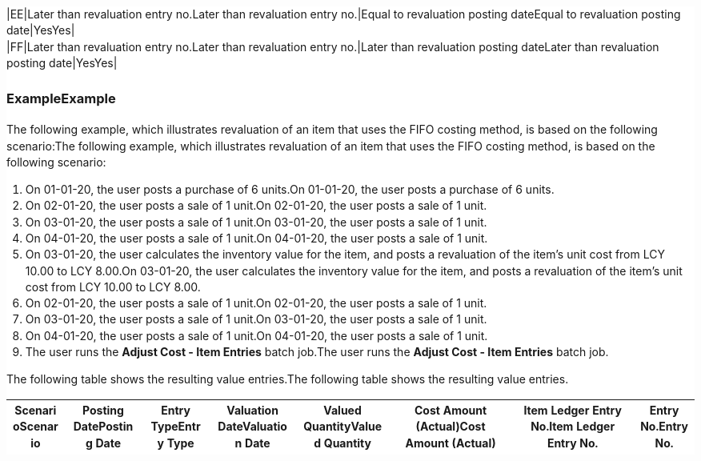 |<span data-ttu-id="f086f-317">E</span><span class="sxs-lookup"><span data-stu-id="f086f-317">E</span></span>|<span data-ttu-id="f086f-318">Later than revaluation entry no.</span><span class="sxs-lookup"><span data-stu-id="f086f-318">Later than revaluation entry no.</span></span>|<span data-ttu-id="f086f-319">Equal to revaluation posting date</span><span class="sxs-lookup"><span data-stu-id="f086f-319">Equal to revaluation posting date</span></span>|<span data-ttu-id="f086f-320">Yes</span><span class="sxs-lookup"><span data-stu-id="f086f-320">Yes</span></span>|  
|<span data-ttu-id="f086f-321">F</span><span class="sxs-lookup"><span data-stu-id="f086f-321">F</span></span>|<span data-ttu-id="f086f-322">Later than revaluation entry no.</span><span class="sxs-lookup"><span data-stu-id="f086f-322">Later than revaluation entry no.</span></span>|<span data-ttu-id="f086f-323">Later than revaluation posting date</span><span class="sxs-lookup"><span data-stu-id="f086f-323">Later than revaluation posting date</span></span>|<span data-ttu-id="f086f-324">Yes</span><span class="sxs-lookup"><span data-stu-id="f086f-324">Yes</span></span>|  

### <a name="example"></a><span data-ttu-id="f086f-325">Example</span><span class="sxs-lookup"><span data-stu-id="f086f-325">Example</span></span>  
<span data-ttu-id="f086f-326">The following example, which illustrates revaluation of an item that uses the FIFO costing method, is based on the following scenario:</span><span class="sxs-lookup"><span data-stu-id="f086f-326">The following example, which illustrates revaluation of an item that uses the FIFO costing method, is based on the following scenario:</span></span>  

1.  <span data-ttu-id="f086f-327">On 01-01-20, the user posts a purchase of 6 units.</span><span class="sxs-lookup"><span data-stu-id="f086f-327">On 01-01-20, the user posts a purchase of 6 units.</span></span>  
2.  <span data-ttu-id="f086f-328">On 02-01-20, the user posts a sale of 1 unit.</span><span class="sxs-lookup"><span data-stu-id="f086f-328">On 02-01-20, the user posts a sale of 1 unit.</span></span>  
3.  <span data-ttu-id="f086f-329">On 03-01-20, the user posts a sale of 1 unit.</span><span class="sxs-lookup"><span data-stu-id="f086f-329">On 03-01-20, the user posts a sale of 1 unit.</span></span>  
4.  <span data-ttu-id="f086f-330">On 04-01-20, the user posts a sale of 1 unit.</span><span class="sxs-lookup"><span data-stu-id="f086f-330">On 04-01-20, the user posts a sale of 1 unit.</span></span>  
5.  <span data-ttu-id="f086f-331">On 03-01-20, the user calculates the inventory value for the item, and posts a revaluation of the item’s unit cost from LCY 10.00 to LCY 8.00.</span><span class="sxs-lookup"><span data-stu-id="f086f-331">On 03-01-20, the user calculates the inventory value for the item, and posts a revaluation of the item’s unit cost from LCY 10.00 to LCY 8.00.</span></span>  
6.  <span data-ttu-id="f086f-332">On 02-01-20, the user posts a sale of 1 unit.</span><span class="sxs-lookup"><span data-stu-id="f086f-332">On 02-01-20, the user posts a sale of 1 unit.</span></span>  
7.  <span data-ttu-id="f086f-333">On 03-01-20, the user posts a sale of 1 unit.</span><span class="sxs-lookup"><span data-stu-id="f086f-333">On 03-01-20, the user posts a sale of 1 unit.</span></span>  
8.  <span data-ttu-id="f086f-334">On 04-01-20, the user posts a sale of 1 unit.</span><span class="sxs-lookup"><span data-stu-id="f086f-334">On 04-01-20, the user posts a sale of 1 unit.</span></span>  
9. <span data-ttu-id="f086f-335">The user runs the **Adjust Cost - Item Entries** batch job.</span><span class="sxs-lookup"><span data-stu-id="f086f-335">The user runs the **Adjust Cost - Item Entries** batch job.</span></span>  

<span data-ttu-id="f086f-336">The following table shows the resulting value entries.</span><span class="sxs-lookup"><span data-stu-id="f086f-336">The following table shows the resulting value entries.</span></span>  

|<span data-ttu-id="f086f-337">Scenario</span><span class="sxs-lookup"><span data-stu-id="f086f-337">Scenario</span></span>|<span data-ttu-id="f086f-338">Posting Date</span><span class="sxs-lookup"><span data-stu-id="f086f-338">Posting Date</span></span>|<span data-ttu-id="f086f-339">Entry Type</span><span class="sxs-lookup"><span data-stu-id="f086f-339">Entry Type</span></span>|<span data-ttu-id="f086f-340">Valuation Date</span><span class="sxs-lookup"><span data-stu-id="f086f-340">Valuation Date</span></span>|<span data-ttu-id="f086f-341">Valued Quantity</span><span class="sxs-lookup"><span data-stu-id="f086f-341">Valued Quantity</span></span>|<span data-ttu-id="f086f-342">Cost Amount (Actual)</span><span class="sxs-lookup"><span data-stu-id="f086f-342">Cost Amount (Actual)</span></span>|<span data-ttu-id="f086f-343">Item Ledger Entry No.</span><span class="sxs-lookup"><span data-stu-id="f086f-343">Item Ledger Entry No.</span></span>|<span data-ttu-id="f086f-344">Entry No.</span><span class="sxs-lookup"><span data-stu-id="f086f-344">Entry No.</span></span>|  
|--------------|------------------|----------------|--------------------|---------------------|----------------------------|---------------------------|---------------|  